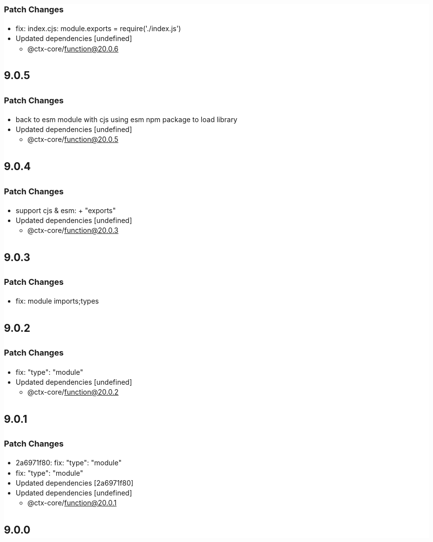 ### Patch Changes

- fix: index.cjs: module.exports = require('./index.js')
- Updated dependencies [undefined]
  - @ctx-core/function@20.0.6

## 9.0.5

### Patch Changes

- back to esm module with cjs using esm npm package to load library
- Updated dependencies [undefined]
  - @ctx-core/function@20.0.5

## 9.0.4

### Patch Changes

- support cjs & esm: + "exports"
- Updated dependencies [undefined]
  - @ctx-core/function@20.0.3

## 9.0.3

### Patch Changes

- fix: module imports;types

## 9.0.2

### Patch Changes

- fix: "type": "module"
- Updated dependencies [undefined]
  - @ctx-core/function@20.0.2

## 9.0.1

### Patch Changes

- 2a6971f80: fix: "type": "module"
- fix: "type": "module"
- Updated dependencies [2a6971f80]
- Updated dependencies [undefined]
  - @ctx-core/function@20.0.1

## 9.0.0
